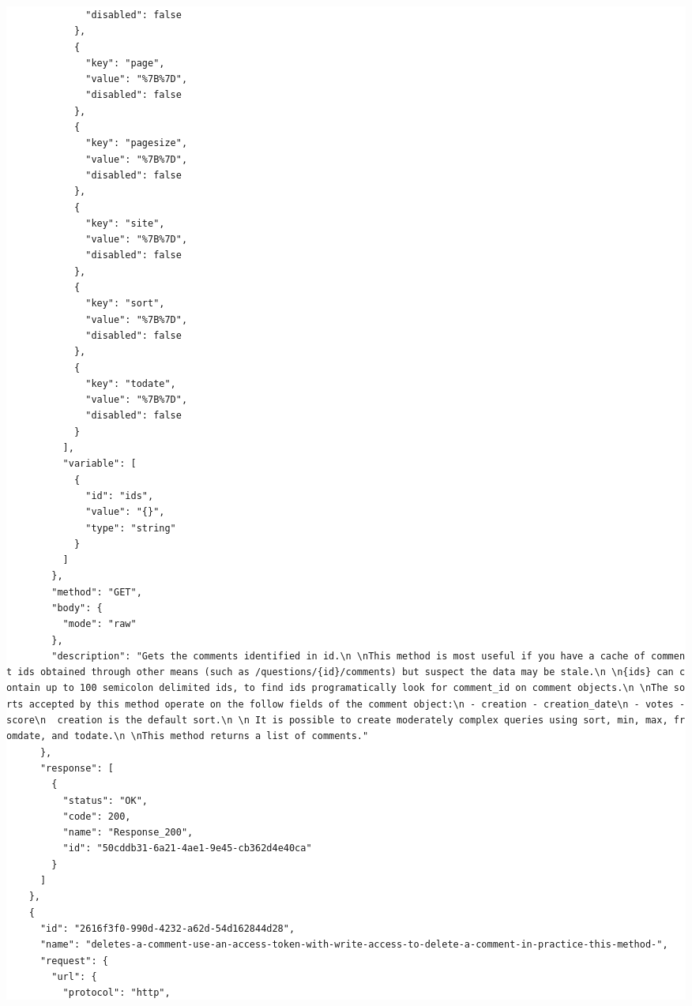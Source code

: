                   "disabled": false
                },
                {
                  "key": "page",
                  "value": "%7B%7D",
                  "disabled": false
                },
                {
                  "key": "pagesize",
                  "value": "%7B%7D",
                  "disabled": false
                },
                {
                  "key": "site",
                  "value": "%7B%7D",
                  "disabled": false
                },
                {
                  "key": "sort",
                  "value": "%7B%7D",
                  "disabled": false
                },
                {
                  "key": "todate",
                  "value": "%7B%7D",
                  "disabled": false
                }
              ],
              "variable": [
                {
                  "id": "ids",
                  "value": "{}",
                  "type": "string"
                }
              ]
            },
            "method": "GET",
            "body": {
              "mode": "raw"
            },
            "description": "Gets the comments identified in id.\n \nThis method is most useful if you have a cache of comment ids obtained through other means (such as /questions/{id}/comments) but suspect the data may be stale.\n \n{ids} can contain up to 100 semicolon delimited ids, to find ids programatically look for comment_id on comment objects.\n \nThe sorts accepted by this method operate on the follow fields of the comment object:\n - creation - creation_date\n - votes - score\n  creation is the default sort.\n \n It is possible to create moderately complex queries using sort, min, max, fromdate, and todate.\n \nThis method returns a list of comments."
          },
          "response": [
            {
              "status": "OK",
              "code": 200,
              "name": "Response_200",
              "id": "50cddb31-6a21-4ae1-9e45-cb362d4e40ca"
            }
          ]
        },
        {
          "id": "2616f3f0-990d-4232-a62d-54d162844d28",
          "name": "deletes-a-comment-use-an-access-token-with-write-access-to-delete-a-comment-in-practice-this-method-",
          "request": {
            "url": {
              "protocol": "http",
